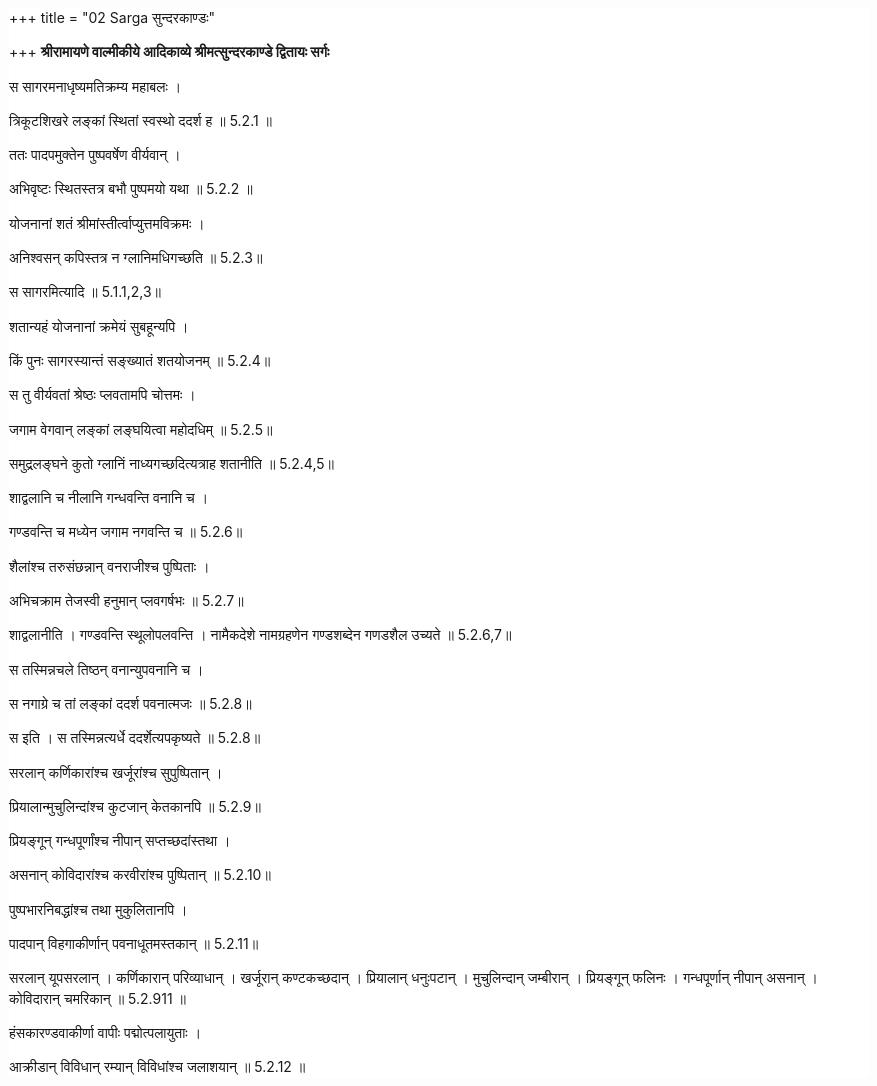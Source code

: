 +++
title = "02 Sarga सुन्दरकाण्डः"

+++
**श्रीरामायणे वाल्मीकीये आदिकाव्ये श्रीमत्सुन्दरकाण्डे द्वितायः सर्गः**

स सागरमनाधृष्यमतिक्रम्य महाबलः ।

त्रिकूटशिखरे लङ्कां स्थितां स्वस्थो ददर्श ह ॥ 5.2.1 ॥

ततः पादपमुक्तेन पुष्पवर्षेण वीर्यवान् ।

अभिवृष्टः स्थितस्तत्र बभौ पुष्पमयो यथा ॥ 5.2.2 ॥

योजनानां शतं श्रीमांस्तीर्त्वाप्युत्तमविक्रमः ।

अनिश्वसन् कपिस्तत्र न ग्लानिमधिगच्छति ॥ 5.2.3॥

स सागरमित्यादि ॥ 5.1.1,2,3॥

शतान्यहं योजनानां क्रमेयं सुबहून्यपि ।

किं पुनः सागरस्यान्तं सङ्ख्यातं शतयोजनम् ॥ 5.2.4॥

स तु वीर्यवतां श्रेष्ठः प्लवतामपि चोत्तमः ।

जगाम वेगवान् लङ्कां लङ्घयित्वा महोदधिम् ॥ 5.2.5॥

समुद्रलङ्घने कुतो ग्लानिं नाध्यगच्छदित्यत्राह शतानीति ॥ 5.2.4,5॥

शाद्वलानि च नीलानि गन्धवन्ति वनानि च ।

गण्डवन्ति च मध्येन जगाम नगवन्ति च ॥ 5.2.6॥

शैलांश्च तरुसंछन्नान् वनराजीश्च पुष्पिताः ।

अभिचक्राम तेजस्वी हनुमान् प्लवगर्षभः ॥ 5.2.7॥

शाद्वलानीति । गण्डवन्ति स्थूलोपलवन्ति । नामैकदेशे नामग्रहणेन गण्डशब्देन गणडशैल उच्यते ॥ 5.2.6,7॥

स तस्मिन्नचले तिष्ठन् वनान्युपवनानि च ।

स नगाग्रे च तां लङ्कां ददर्श पवनात्मजः ॥ 5.2.8॥

स इति । स तस्मिन्नत्यर्धे ददर्शेत्यपकृष्यते ॥ 5.2.8॥

सरलान् कर्णिकारांश्च खर्जूरांश्च सुपुष्पितान् ।

प्रियालान्मुचुलिन्दांश्च कुटजान् केतकानपि ॥ 5.2.9॥

प्रियङ्गून् गन्धपूर्णांश्च नीपान् सप्तच्छदांस्तथा ।

असनान् कोविदारांश्च करवीरांश्च पुष्पितान् ॥ 5.2.10॥

पुष्पभारनिबद्धांश्च तथा मुकुलितानपि ।

पादपान् विहगाकीर्णान् पवनाधूतमस्तकान् ॥ 5.2.11॥

सरलान् यूपसरलान् । कर्णिकारान् परिव्याधान् । खर्जूरान् कण्टकच्छदान् । प्रियालान् धनुःपटान् । मुचुलिन्दान् जम्बीरान् । प्रियङ्गून् फलिनः । गन्धपूर्णान् नीपान् असनान् । कोविदारान् चमरिकान् ॥ 5.2.911 ॥

हंसकारण्डवाकीर्णा वापीः पद्मोत्पलायुताः ।

आक्रीडान् विविधान् रम्यान् विविधांश्च जलाशयान् ॥ 5.2.12 ॥

